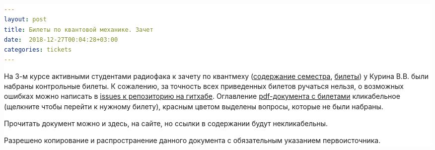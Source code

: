 ```yaml
---
layout: post
title: Билеты по квантовой механике. Зачет 
date:  2018-12-27T00:04:28+03:00
categories: tickets
---
```

  
На 3-м курсе активными студентами радиофака к зачету по квантмеху ([содержание семестра](/img/quantum_1/source-4.doc), [билеты](/img/quantum_1/source-5.doc)) у Курина В.В. были набраны контрольные билеты. К сожалению, за точность всех приведенных билетов ручаться нельзя, о возможных ошибках можно написать в [issues к репозиторию на гитхабе](https://github.com/KirillPonur/quantum/issues). Оглавление [pdf-документа с билетами](https://github.com/KirillPonur/quantum/raw/master/quantum.pdf) кликабельное (щелкните чтобы перейти к нужному билету), красным цветом выделены вопросы, которые не были набраны.

Прочитать документ можно и здесь, на сайте, но ссылки в содержании будут некликабельны.
  
Разрешено копирование и распространение данного документа с обязательным указанием первоисточника.
<style>
    .lect-img{
        width: 100%;
    }
</style>